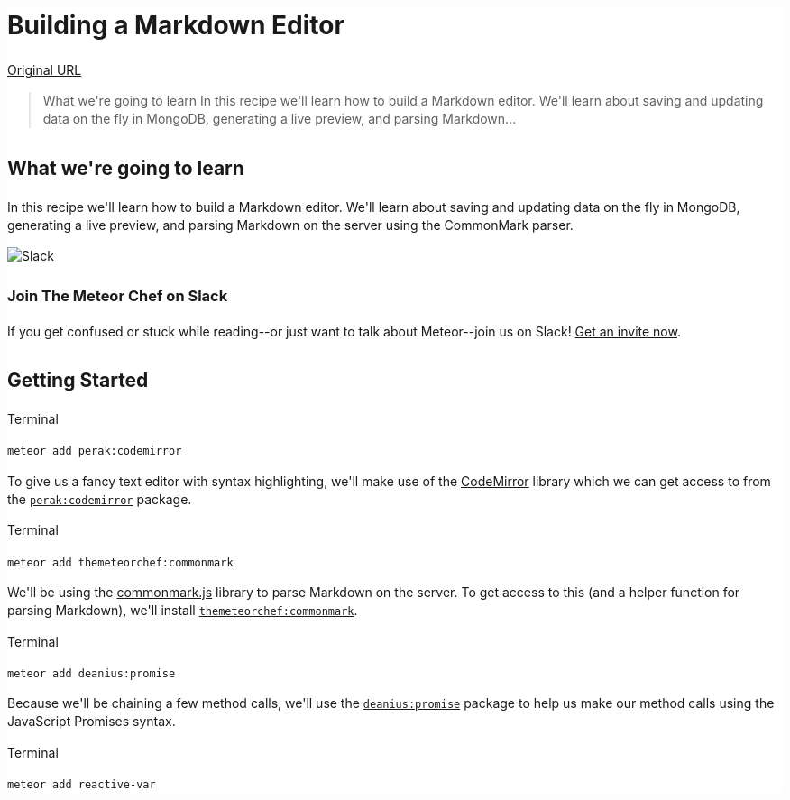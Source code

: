 # Building a Markdown Editor

[Original URL](https://themeteorchef.com/recipes/building-a-markdown-editor/)

> What we're going to learn In this recipe we'll learn how to build a Markdown editor. We'll learn about saving and updating data on the fly in MongoDB, generating a live preview, and parsing Markdown...

## What we're going to learn

In this recipe we'll learn how to build a Markdown editor. We'll learn about saving and updating data on the fly in MongoDB, generating a live preview, and parsing Markdown on the server using the CommonMark parser.

![Slack](https://themeteorchef.com/assets/slack-logo.svg)

### Join The Meteor Chef on Slack

If you get confused or stuck while reading--or just want to talk about Meteor--join us on Slack! [Get an invite now](http://slack.themeteorchef.com).

## Getting Started

Terminal

```
meteor add perak:codemirror
```

To give us a fancy text editor with syntax highlighting, we'll make use of the [CodeMirror](https://codemirror.net) library which we can get access to from the [`perak:codemirror`](https://atmospherejs.com/perak/codemirror) package.

Terminal

```
meteor add themeteorchef:commonmark
```

We'll be using the [commonmark.js](https://github.com/jgm/commonmark.js) library to parse Markdown on the server. To get access to this (and a helper function for parsing Markdown), we'll install [`themeteorchef:commonmark`](https://atmospherejs.com/themeteorchef/commonmark).

Terminal

```
meteor add deanius:promise
```

Because we'll be chaining a few method calls, we'll use the [`deanius:promise`](https://atmospherejs.com/deanius/promise) package to help us make our method calls using the JavaScript Promises syntax.

Terminal

```
meteor add reactive-var
```
